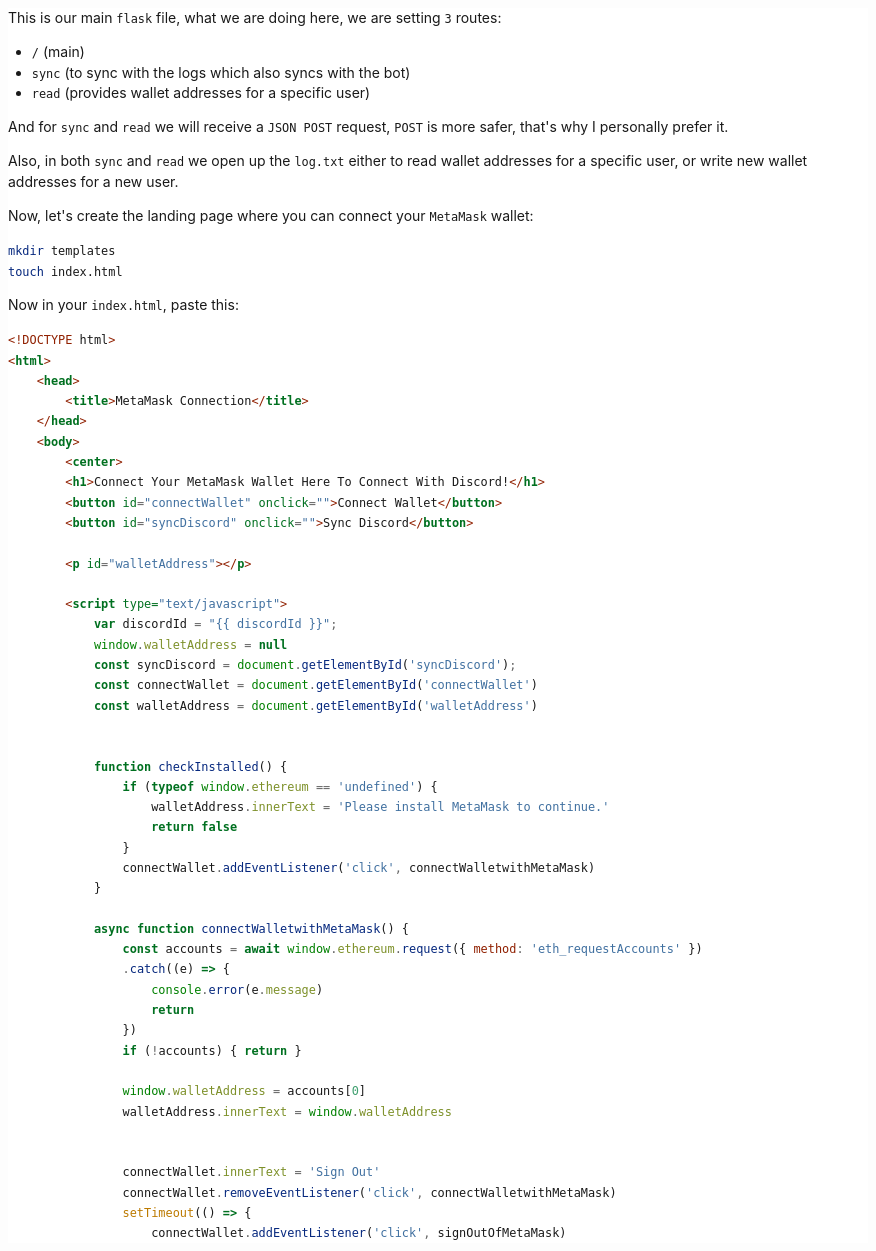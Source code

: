 This is our main `flask` file, what we are doing here, we are setting `3` routes:

 - `/` (main)
 - `sync` (to sync with the logs which also syncs with the bot)
 - `read` (provides wallet addresses for a specific user)

And for `sync` and `read` we will receive a `JSON POST` request, `POST` is more safer, that's why I personally prefer it. 

Also, in both `sync` and `read` we open up the `log.txt` either to read wallet addresses for a specific user, or write new wallet addresses for a new user.

Now, let's create the landing page where you can connect your `MetaMask` wallet:

```bash
mkdir templates
touch index.html
```

Now in your `index.html`, paste this:

```html
<!DOCTYPE html>
<html>
    <head>
        <title>MetaMask Connection</title>
    </head>
    <body>
        <center>
        <h1>Connect Your MetaMask Wallet Here To Connect With Discord!</h1>
        <button id="connectWallet" onclick="">Connect Wallet</button>
        <button id="syncDiscord" onclick="">Sync Discord</button>

        <p id="walletAddress"></p>

        <script type="text/javascript">
            var discordId = "{{ discordId }}";
            window.walletAddress = null
            const syncDiscord = document.getElementById('syncDiscord');
            const connectWallet = document.getElementById('connectWallet')
            const walletAddress = document.getElementById('walletAddress')


            function checkInstalled() {
                if (typeof window.ethereum == 'undefined') {
                    walletAddress.innerText = 'Please install MetaMask to continue.'
                    return false
                }
                connectWallet.addEventListener('click', connectWalletwithMetaMask)
            }

            async function connectWalletwithMetaMask() {
                const accounts = await window.ethereum.request({ method: 'eth_requestAccounts' })
                .catch((e) => {
                    console.error(e.message)
                    return
                })
                if (!accounts) { return }

                window.walletAddress = accounts[0]
                walletAddress.innerText = window.walletAddress
                

                connectWallet.innerText = 'Sign Out'
                connectWallet.removeEventListener('click', connectWalletwithMetaMask)
                setTimeout(() => {
                    connectWallet.addEventListener('click', signOutOfMetaMask)
```